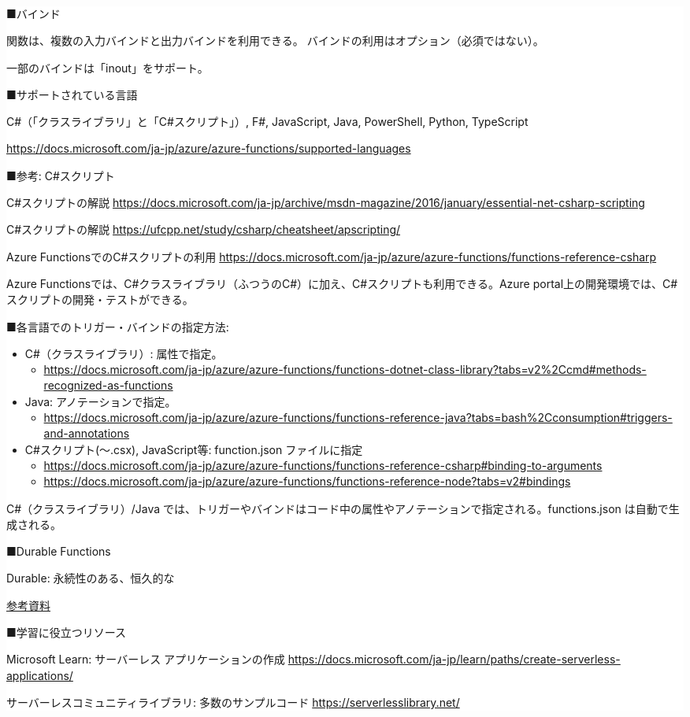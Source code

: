 ■バインド

関数は、複数の入力バインドと出力バインドを利用できる。
バインドの利用はオプション（必須ではない）。

一部のバインドは「inout」をサポート。

■サポートされている言語

C#（「クラスライブラリ」と「C#スクリプト」）, F#, JavaScript, Java, PowerShell, Python, TypeScript

https://docs.microsoft.com/ja-jp/azure/azure-functions/supported-languages

■参考: C#スクリプト

C#スクリプトの解説
https://docs.microsoft.com/ja-jp/archive/msdn-magazine/2016/january/essential-net-csharp-scripting

C#スクリプトの解説
https://ufcpp.net/study/csharp/cheatsheet/apscripting/

Azure FunctionsでのC#スクリプトの利用
https://docs.microsoft.com/ja-jp/azure/azure-functions/functions-reference-csharp

Azure Functionsでは、C#クラスライブラリ（ふつうのC#）に加え、C#スクリプトも利用できる。Azure portal上の開発環境では、C#スクリプトの開発・テストができる。

■各言語でのトリガー・バインドの指定方法:

- C#（クラスライブラリ）: 属性で指定。
  - https://docs.microsoft.com/ja-jp/azure/azure-functions/functions-dotnet-class-library?tabs=v2%2Ccmd#methods-recognized-as-functions
- Java: アノテーションで指定。
  - https://docs.microsoft.com/ja-jp/azure/azure-functions/functions-reference-java?tabs=bash%2Cconsumption#triggers-and-annotations
- C#スクリプト(～.csx), JavaScript等: function.json ファイルに指定
  - https://docs.microsoft.com/ja-jp/azure/azure-functions/functions-reference-csharp#binding-to-arguments
  - https://docs.microsoft.com/ja-jp/azure/azure-functions/functions-reference-node?tabs=v2#bindings

C#（クラスライブラリ）/Java では、トリガーやバインドはコード中の属性やアノテーションで指定される。functions.json は自動で生成される。

■Durable Functions

Durable: 永続性のある、恒久的な

[参考資料](../AZ-204/pdf/mod02/durable-function.pdf)

■学習に役立つリソース

Microsoft Learn: サーバーレス アプリケーションの作成
https://docs.microsoft.com/ja-jp/learn/paths/create-serverless-applications/

サーバーレスコミュニティライブラリ: 多数のサンプルコード
https://serverlesslibrary.net/
